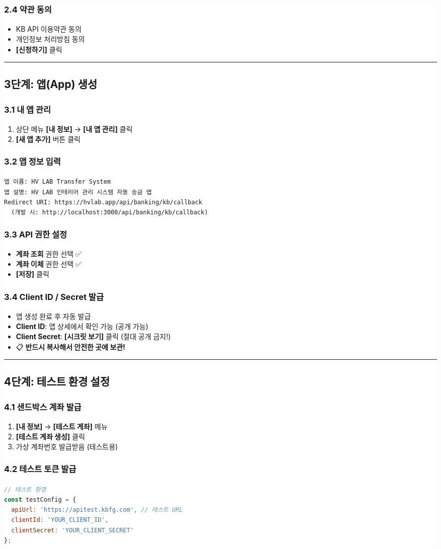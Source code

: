 ### 2.4 약관 동의
- KB API 이용약관 동의
- 개인정보 처리방침 동의
- **[신청하기]** 클릭

---

## 3단계: 앱(App) 생성

### 3.1 내 앱 관리
1. 상단 메뉴 **[내 정보]** → **[내 앱 관리]** 클릭
2. **[새 앱 추가]** 버튼 클릭

### 3.2 앱 정보 입력
```
앱 이름: HV LAB Transfer System
앱 설명: HV LAB 인테리어 관리 시스템 자동 송금 앱
Redirect URI: https://hvlab.app/api/banking/kb/callback
  (개발 시: http://localhost:3000/api/banking/kb/callback)
```

### 3.3 API 권한 설정
- **계좌 조회** 권한 선택 ✅
- **계좌 이체** 권한 선택 ✅
- **[저장]** 클릭

### 3.4 Client ID / Secret 발급
- 앱 생성 완료 후 자동 발급
- **Client ID**: 앱 상세에서 확인 가능 (공개 가능)
- **Client Secret**: **[시크릿 보기]** 클릭 (절대 공개 금지!)
- 📋 **반드시 복사해서 안전한 곳에 보관!**

---

## 4단계: 테스트 환경 설정

### 4.1 샌드박스 계좌 발급
1. **[내 정보]** → **[테스트 계좌]** 메뉴
2. **[테스트 계좌 생성]** 클릭
3. 가상 계좌번호 발급받음 (테스트용)

### 4.2 테스트 토큰 발급
```javascript
// 테스트 환경
const testConfig = {
  apiUrl: 'https://apitest.kbfg.com', // 테스트 URL
  clientId: 'YOUR_CLIENT_ID',
  clientSecret: 'YOUR_CLIENT_SECRET'
};
```
